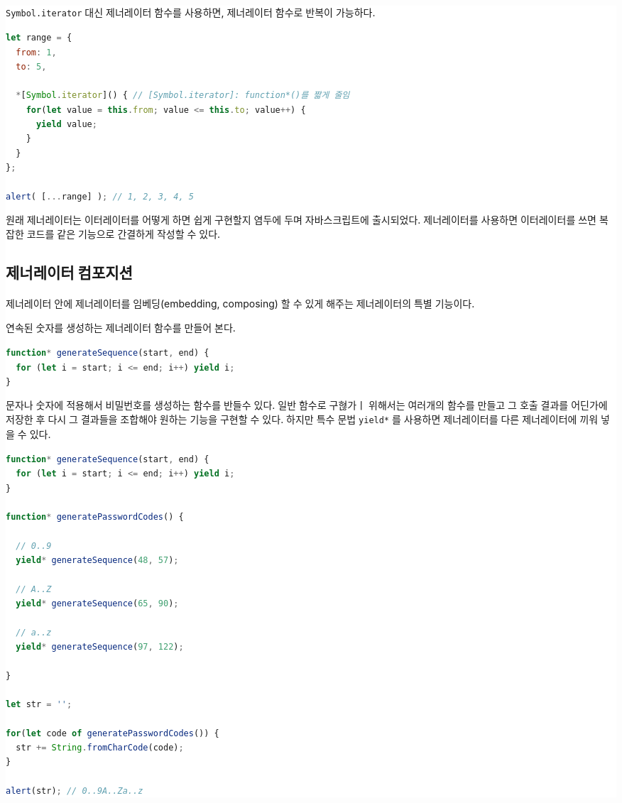 `Symbol.iterator` 대신 제너레이터 함수를 사용하면, 제너레이터 함수로 반복이 가능하다. 

```js
let range = {
  from: 1,
  to: 5,

  *[Symbol.iterator]() { // [Symbol.iterator]: function*()를 짧게 줄임
    for(let value = this.from; value <= this.to; value++) {
      yield value;
    }
  }
};

alert( [...range] ); // 1, 2, 3, 4, 5
```
원래 제너레이터는 이터레이터를 어떻게 하면 쉽게 구현할지 염두에 두며 자바스크립트에 출시되었다. 제너레이터를 사용하면 이터레이터를 쓰면 복잡한 코드를 같은 기능으로 간결하게 작성할 수 있다. 

## 제너레이터 컴포지션
제너레이터 안에 제너레이터를 임베딩(embedding, composing) 할 수 있게 해주는 제너레이터의 특별 기능이다. 

연속된 숫자를 생성하는 제너레이터 함수를 만들어 본다.
```js
function* generateSequence(start, end) {
  for (let i = start; i <= end; i++) yield i;
}
```

문자나 숫자에 적용해서 비밀번호를 생성하는 함수를 반들수 있다. 일반 함수로 구혆가ㅣ 위해서는 여러개의 함수를 만들고 그 호출 결과를 어딘가에 저장한 후 다시 그 결과들을 조합해야 원하는 기능을 구현할 수 있다. 
하지만 특수 문법 `yield*` 를 사용하면 제너레이터를 다른 제너레이터에 끼워 넣을 수 있다. 

```js
function* generateSequence(start, end) {
  for (let i = start; i <= end; i++) yield i;
}

function* generatePasswordCodes() {

  // 0..9
  yield* generateSequence(48, 57);

  // A..Z
  yield* generateSequence(65, 90);

  // a..z
  yield* generateSequence(97, 122);

}

let str = '';

for(let code of generatePasswordCodes()) {
  str += String.fromCharCode(code);
}

alert(str); // 0..9A..Za..z
```

